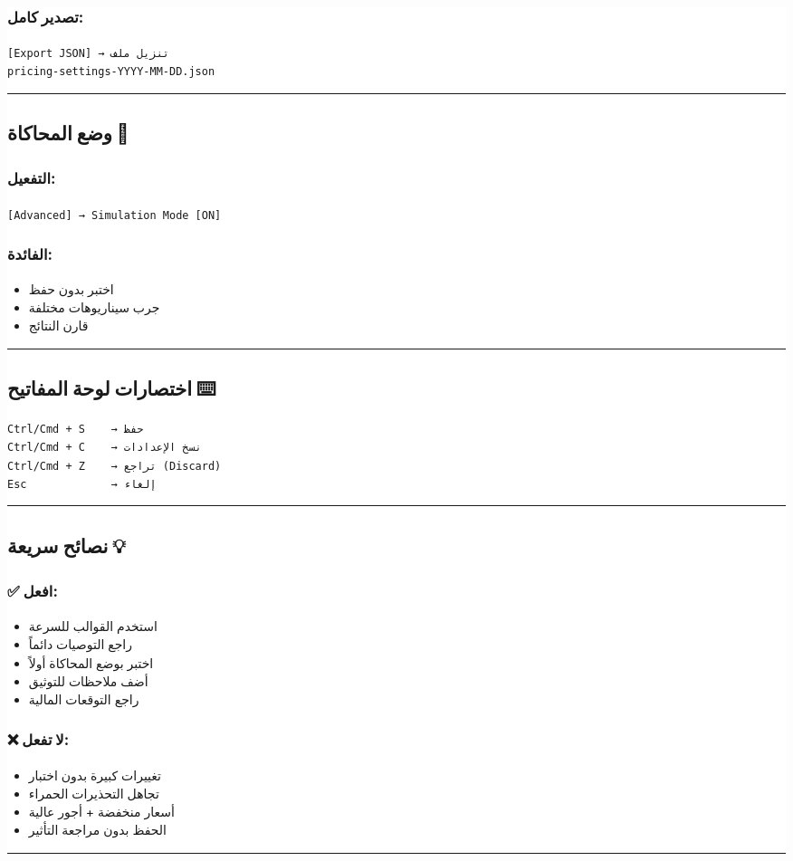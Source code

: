 ### تصدير كامل:
```
[Export JSON] → تنزيل ملف
pricing-settings-YYYY-MM-DD.json
```

---

## وضع المحاكاة 🧪

### التفعيل:
```
[Advanced] → Simulation Mode [ON]
```

### الفائدة:
- اختبر بدون حفظ
- جرب سيناريوهات مختلفة
- قارن النتائج

---

## اختصارات لوحة المفاتيح ⌨️

```
Ctrl/Cmd + S    → حفظ
Ctrl/Cmd + C    → نسخ الإعدادات
Ctrl/Cmd + Z    → تراجع (Discard)
Esc             → إلغاء
```

---

## نصائح سريعة 💡

### ✅ افعل:
- استخدم القوالب للسرعة
- راجع التوصيات دائماً
- اختبر بوضع المحاكاة أولاً
- أضف ملاحظات للتوثيق
- راجع التوقعات المالية

### ❌ لا تفعل:
- تغييرات كبيرة بدون اختبار
- تجاهل التحذيرات الحمراء
- أسعار منخفضة + أجور عالية
- الحفظ بدون مراجعة التأثير

---
